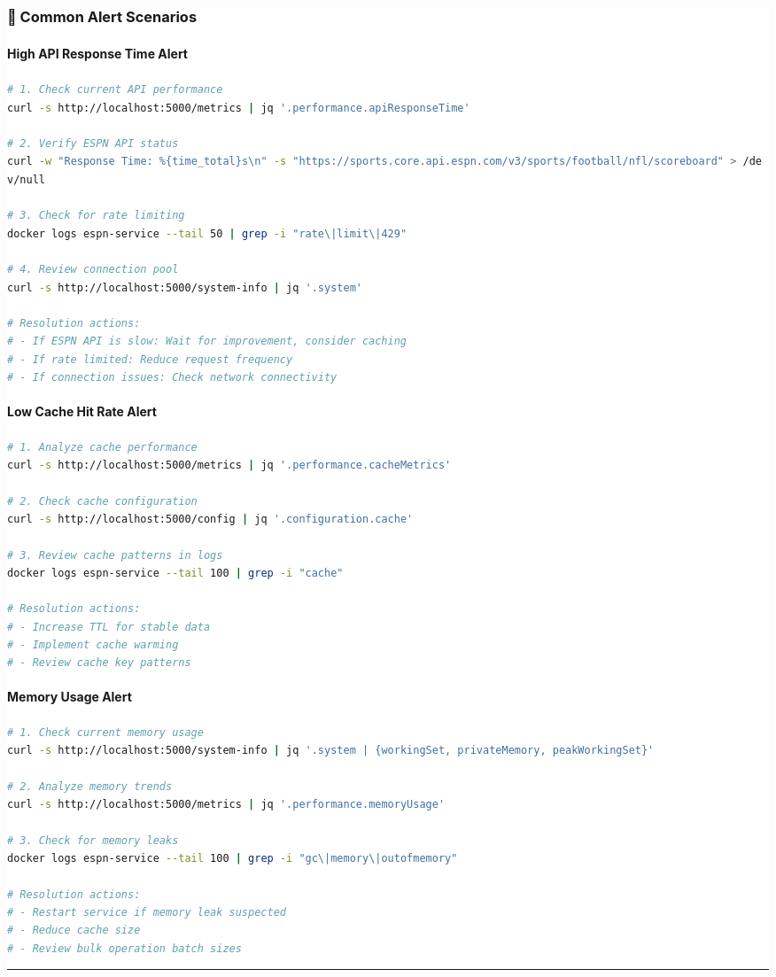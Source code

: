 ### 🔧 Common Alert Scenarios

#### High API Response Time Alert
```bash
# 1. Check current API performance
curl -s http://localhost:5000/metrics | jq '.performance.apiResponseTime'

# 2. Verify ESPN API status
curl -w "Response Time: %{time_total}s\n" -s "https://sports.core.api.espn.com/v3/sports/football/nfl/scoreboard" > /dev/null

# 3. Check for rate limiting
docker logs espn-service --tail 50 | grep -i "rate\|limit\|429"

# 4. Review connection pool
curl -s http://localhost:5000/system-info | jq '.system'

# Resolution actions:
# - If ESPN API is slow: Wait for improvement, consider caching
# - If rate limited: Reduce request frequency
# - If connection issues: Check network connectivity
```

#### Low Cache Hit Rate Alert
```bash
# 1. Analyze cache performance
curl -s http://localhost:5000/metrics | jq '.performance.cacheMetrics'

# 2. Check cache configuration
curl -s http://localhost:5000/config | jq '.configuration.cache'

# 3. Review cache patterns in logs
docker logs espn-service --tail 100 | grep -i "cache"

# Resolution actions:
# - Increase TTL for stable data
# - Implement cache warming
# - Review cache key patterns
```

#### Memory Usage Alert
```bash
# 1. Check current memory usage
curl -s http://localhost:5000/system-info | jq '.system | {workingSet, privateMemory, peakWorkingSet}'

# 2. Analyze memory trends
curl -s http://localhost:5000/metrics | jq '.performance.memoryUsage'

# 3. Check for memory leaks
docker logs espn-service --tail 100 | grep -i "gc\|memory\|outofmemory"

# Resolution actions:
# - Restart service if memory leak suspected
# - Reduce cache size
# - Review bulk operation batch sizes
```

---